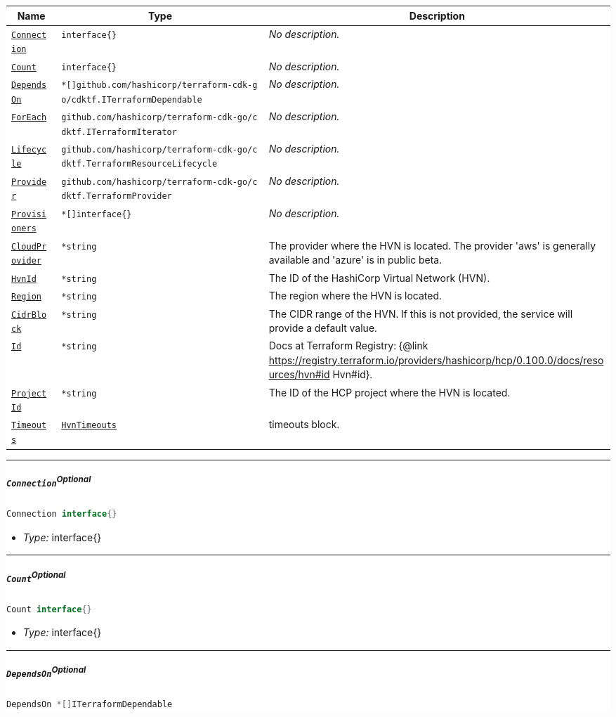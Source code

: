 | **Name** | **Type** | **Description** |
| --- | --- | --- |
| <code><a href="#@cdktf/provider-hcp.hvn.HvnConfig.property.connection">Connection</a></code> | <code>interface{}</code> | *No description.* |
| <code><a href="#@cdktf/provider-hcp.hvn.HvnConfig.property.count">Count</a></code> | <code>interface{}</code> | *No description.* |
| <code><a href="#@cdktf/provider-hcp.hvn.HvnConfig.property.dependsOn">DependsOn</a></code> | <code>*[]github.com/hashicorp/terraform-cdk-go/cdktf.ITerraformDependable</code> | *No description.* |
| <code><a href="#@cdktf/provider-hcp.hvn.HvnConfig.property.forEach">ForEach</a></code> | <code>github.com/hashicorp/terraform-cdk-go/cdktf.ITerraformIterator</code> | *No description.* |
| <code><a href="#@cdktf/provider-hcp.hvn.HvnConfig.property.lifecycle">Lifecycle</a></code> | <code>github.com/hashicorp/terraform-cdk-go/cdktf.TerraformResourceLifecycle</code> | *No description.* |
| <code><a href="#@cdktf/provider-hcp.hvn.HvnConfig.property.provider">Provider</a></code> | <code>github.com/hashicorp/terraform-cdk-go/cdktf.TerraformProvider</code> | *No description.* |
| <code><a href="#@cdktf/provider-hcp.hvn.HvnConfig.property.provisioners">Provisioners</a></code> | <code>*[]interface{}</code> | *No description.* |
| <code><a href="#@cdktf/provider-hcp.hvn.HvnConfig.property.cloudProvider">CloudProvider</a></code> | <code>*string</code> | The provider where the HVN is located. The provider 'aws' is generally available and 'azure' is in public beta. |
| <code><a href="#@cdktf/provider-hcp.hvn.HvnConfig.property.hvnId">HvnId</a></code> | <code>*string</code> | The ID of the HashiCorp Virtual Network (HVN). |
| <code><a href="#@cdktf/provider-hcp.hvn.HvnConfig.property.region">Region</a></code> | <code>*string</code> | The region where the HVN is located. |
| <code><a href="#@cdktf/provider-hcp.hvn.HvnConfig.property.cidrBlock">CidrBlock</a></code> | <code>*string</code> | The CIDR range of the HVN. If this is not provided, the service will provide a default value. |
| <code><a href="#@cdktf/provider-hcp.hvn.HvnConfig.property.id">Id</a></code> | <code>*string</code> | Docs at Terraform Registry: {@link https://registry.terraform.io/providers/hashicorp/hcp/0.100.0/docs/resources/hvn#id Hvn#id}. |
| <code><a href="#@cdktf/provider-hcp.hvn.HvnConfig.property.projectId">ProjectId</a></code> | <code>*string</code> | The ID of the HCP project where the HVN is located. |
| <code><a href="#@cdktf/provider-hcp.hvn.HvnConfig.property.timeouts">Timeouts</a></code> | <code><a href="#@cdktf/provider-hcp.hvn.HvnTimeouts">HvnTimeouts</a></code> | timeouts block. |

---

##### `Connection`<sup>Optional</sup> <a name="Connection" id="@cdktf/provider-hcp.hvn.HvnConfig.property.connection"></a>

```go
Connection interface{}
```

- *Type:* interface{}

---

##### `Count`<sup>Optional</sup> <a name="Count" id="@cdktf/provider-hcp.hvn.HvnConfig.property.count"></a>

```go
Count interface{}
```

- *Type:* interface{}

---

##### `DependsOn`<sup>Optional</sup> <a name="DependsOn" id="@cdktf/provider-hcp.hvn.HvnConfig.property.dependsOn"></a>

```go
DependsOn *[]ITerraformDependable
```
